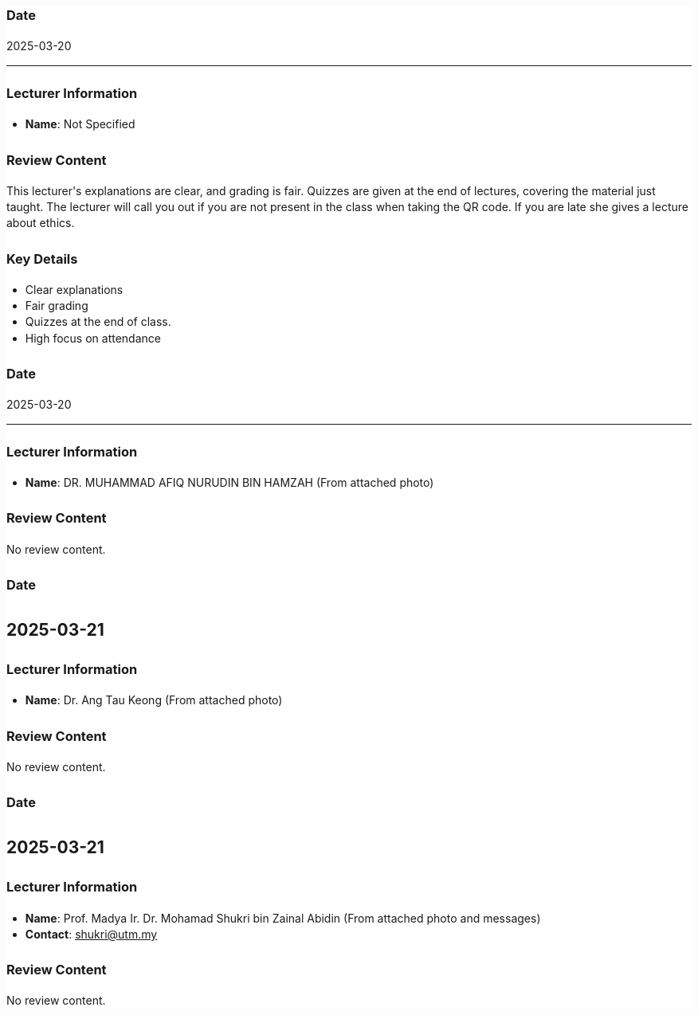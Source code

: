 ### Date
2025-03-20

---
### Lecturer Information
- **Name**: Not Specified

### Review Content
This lecturer's explanations are clear, and grading is fair. Quizzes are given at the end of lectures, covering the material just taught. The lecturer will call you out if you are not present in the class when taking the QR code. If you are late she gives a lecture about ethics.

### Key Details
- Clear explanations
- Fair grading
- Quizzes at the end of class.
- High focus on attendance

### Date
2025-03-20

---
### Lecturer Information
- **Name**: DR. MUHAMMAD AFIQ NURUDIN BIN HAMZAH (From attached photo)

### Review Content
No review content.

### Date
2025-03-21
---

### Lecturer Information
- **Name**: Dr. Ang Tau Keong (From attached photo)

### Review Content
No review content.

### Date
2025-03-21
---

### Lecturer Information
- **Name**: Prof. Madya Ir. Dr. Mohamad Shukri bin Zainal Abidin (From attached photo and messages)
- **Contact**: shukri@utm.my

### Review Content
No review content.
